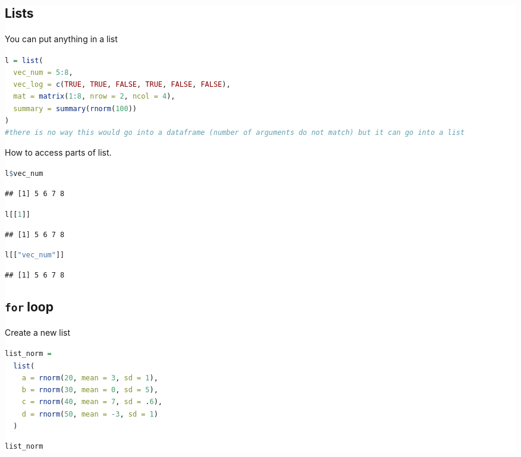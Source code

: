 ``` r
```

## Lists

You can put anything in a list

``` r
l = list(
  vec_num = 5:8,
  vec_log = c(TRUE, TRUE, FALSE, TRUE, FALSE, FALSE),
  mat = matrix(1:8, nrow = 2, ncol = 4),
  summary = summary(rnorm(100))
)
#there is no way this would go into a dataframe (number of arguments do not match) but it can go into a list
```

How to access parts of list.

``` r
l$vec_num
```

    ## [1] 5 6 7 8

``` r
l[[1]]
```

    ## [1] 5 6 7 8

``` r
l[["vec_num"]]
```

    ## [1] 5 6 7 8

## `for` loop

Create a new list

``` r
list_norm = 
  list(
    a = rnorm(20, mean = 3, sd = 1),
    b = rnorm(30, mean = 0, sd = 5),
    c = rnorm(40, mean = 7, sd = .6),
    d = rnorm(50, mean = -3, sd = 1)
  )
```

``` r
list_norm
```
